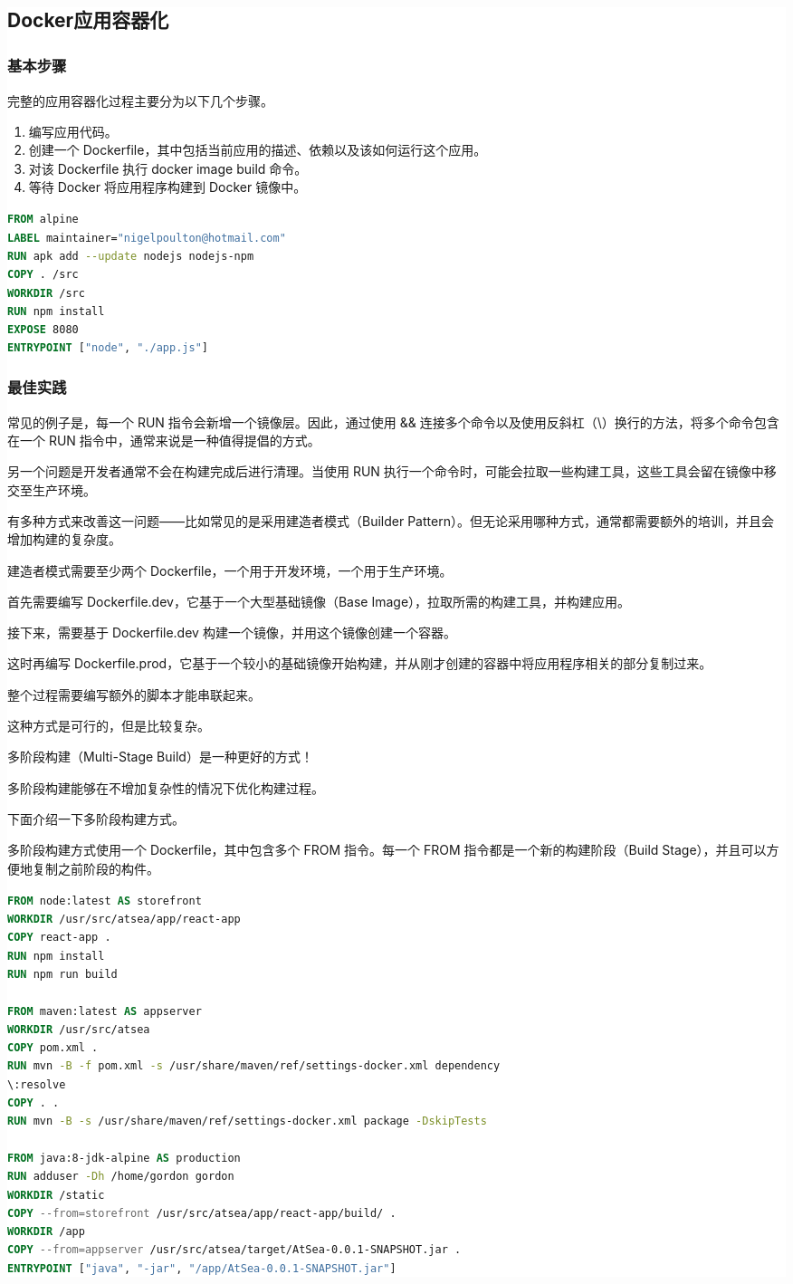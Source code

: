 ## Docker应用容器化

### 基本步骤
完整的应用容器化过程主要分为以下几个步骤。
1. 编写应用代码。
2. 创建一个 Dockerfile，其中包括当前应用的描述、依赖以及该如何运行这个应用。
3. 对该 Dockerfile 执行 docker image build 命令。
4. 等待 Docker 将应用程序构建到 Docker 镜像中。

```Dockerfile
FROM alpine
LABEL maintainer="nigelpoulton@hotmail.com"
RUN apk add --update nodejs nodejs-npm
COPY . /src
WORKDIR /src
RUN npm install
EXPOSE 8080
ENTRYPOINT ["node", "./app.js"]
```
### 最佳实践

常见的例子是，每一个 RUN 指令会新增一个镜像层。因此，通过使用 && 连接多个命令以及使用反斜杠（\）换行的方法，将多个命令包含在一个 RUN 指令中，通常来说是一种值得提倡的方式。

另一个问题是开发者通常不会在构建完成后进行清理。当使用 RUN 执行一个命令时，可能会拉取一些构建工具，这些工具会留在镜像中移交至生产环境。

有多种方式来改善这一问题——比如常见的是采用建造者模式（Builder Pattern）。但无论采用哪种方式，通常都需要额外的培训，并且会增加构建的复杂度。

建造者模式需要至少两个 Dockerfile，一个用于开发环境，一个用于生产环境。

首先需要编写 Dockerfile.dev，它基于一个大型基础镜像（Base Image），拉取所需的构建工具，并构建应用。

接下来，需要基于 Dockerfile.dev 构建一个镜像，并用这个镜像创建一个容器。

这时再编写 Dockerfile.prod，它基于一个较小的基础镜像开始构建，并从刚才创建的容器中将应用程序相关的部分复制过来。

整个过程需要编写额外的脚本才能串联起来。

这种方式是可行的，但是比较复杂。

多阶段构建（Multi-Stage Build）是一种更好的方式！

多阶段构建能够在不增加复杂性的情况下优化构建过程。

下面介绍一下多阶段构建方式。

多阶段构建方式使用一个 Dockerfile，其中包含多个 FROM 指令。每一个 FROM 指令都是一个新的构建阶段（Build Stage），并且可以方便地复制之前阶段的构件。

```Dockerfile
FROM node:latest AS storefront
WORKDIR /usr/src/atsea/app/react-app
COPY react-app .
RUN npm install
RUN npm run build

FROM maven:latest AS appserver
WORKDIR /usr/src/atsea
COPY pom.xml .
RUN mvn -B -f pom.xml -s /usr/share/maven/ref/settings-docker.xml dependency
\:resolve
COPY . .
RUN mvn -B -s /usr/share/maven/ref/settings-docker.xml package -DskipTests

FROM java:8-jdk-alpine AS production
RUN adduser -Dh /home/gordon gordon
WORKDIR /static
COPY --from=storefront /usr/src/atsea/app/react-app/build/ .
WORKDIR /app
COPY --from=appserver /usr/src/atsea/target/AtSea-0.0.1-SNAPSHOT.jar .
ENTRYPOINT ["java", "-jar", "/app/AtSea-0.0.1-SNAPSHOT.jar"]
```